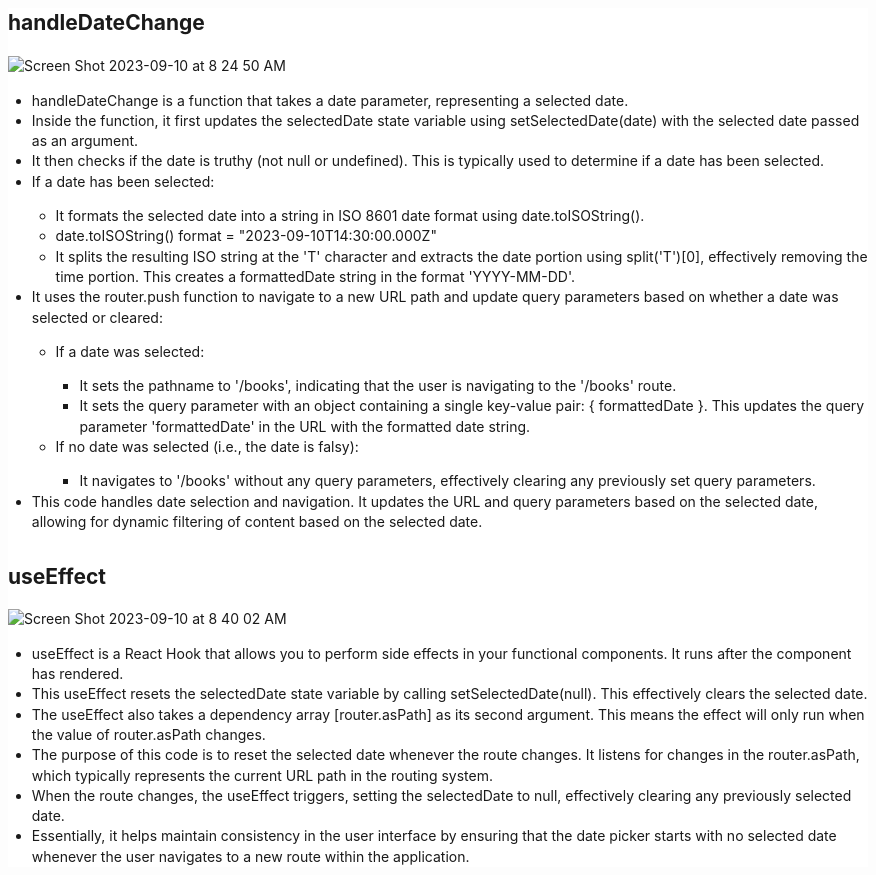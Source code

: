 <h2><a id="hdc">handleDateChange</a></h2>

<img width="516" alt="Screen Shot 2023-09-10 at 8 24 50 AM" src="https://github.com/SeaForeEx/HoldMyComics-Client/assets/113273122/09716284-48c3-48a2-91bc-215c9efa2253">

<ul>
  <li>handleDateChange is a function that takes a date parameter, representing a selected date.</li>
  <li>Inside the function, it first updates the selectedDate state variable using setSelectedDate(date) with the selected date passed as an argument.</li>
  <li>It then checks if the date is truthy (not null or undefined). This is typically used to determine if a date has been selected.</li>
  <li>If a date has been selected:</li>
  <ul>
    <li>It formats the selected date into a string in ISO 8601 date format using date.toISOString().</li>
    <li>date.toISOString() format = "2023-09-10T14:30:00.000Z"</li>
    <li>It splits the resulting ISO string at the 'T' character and extracts the date portion using split('T')[0], effectively removing the time portion. This creates a formattedDate string in the format 'YYYY-MM-DD'.</li>
  </ul>
  <li>It uses the router.push function to navigate to a new URL path and update query parameters based on whether a date was selected or cleared:</li>
  <ul>
    <li>If a date was selected:</li>
    <ul>
      <li>It sets the pathname to '/books', indicating that the user is navigating to the '/books' route.</li>
      <li>It sets the query parameter with an object containing a single key-value pair: { formattedDate }. This updates the query parameter 'formattedDate' in the URL with the formatted date string.</li>
    </ul>
    <li>If no date was selected (i.e., the date is falsy):</li>
    <ul>
      <li>It navigates to '/books' without any query parameters, effectively clearing any previously set query parameters.</li>
    </ul>
  </ul>
  <li>This code handles date selection and navigation. It updates the URL and query parameters based on the selected date, allowing for dynamic filtering of content based on the selected date.</li>
</ul>

<h2><a id="useeffect">useEffect</a></h2>

<img width="383" alt="Screen Shot 2023-09-10 at 8 40 02 AM" src="https://github.com/SeaForeEx/HoldMyComics-Client/assets/113273122/82f1c5b6-7864-4c05-87c3-b2b90606e349">

<ul>
  <li>useEffect is a React Hook that allows you to perform side effects in your functional components. It runs after the component has rendered.</li>
  <li>This useEffect resets the selectedDate state variable by calling setSelectedDate(null). This effectively clears the selected date.</li>
  <li>The useEffect also takes a dependency array [router.asPath] as its second argument. This means the effect will only run when the value of router.asPath changes.</li>
  <li>The purpose of this code is to reset the selected date whenever the route changes. It listens for changes in the router.asPath, which typically represents the current URL path in the routing system.</li>
  <li>When the route changes, the useEffect triggers, setting the selectedDate to null, effectively clearing any previously selected date.</li>
  <li>Essentially, it helps maintain consistency in the user interface by ensuring that the date picker starts with no selected date whenever the user navigates to a new route within the application.</li>
  </ul>
